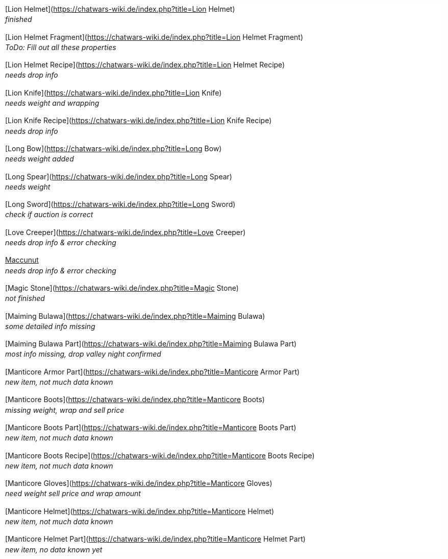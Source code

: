 [Lion Helmet](https://chatwars-wiki.de/index.php?title=Lion Helmet)  
_finished_  

[Lion Helmet Fragment](https://chatwars-wiki.de/index.php?title=Lion Helmet Fragment)  
_ToDo: Fill out all these properties_  

[Lion Helmet Recipe](https://chatwars-wiki.de/index.php?title=Lion Helmet Recipe)  
_needs drop info_  

[Lion Knife](https://chatwars-wiki.de/index.php?title=Lion Knife)  
_needs weight and wrapping_  

[Lion Knife Recipe](https://chatwars-wiki.de/index.php?title=Lion Knife Recipe)  
_needs drop info_  

[Long Bow](https://chatwars-wiki.de/index.php?title=Long Bow)  
_needs weight added_  

[Long Spear](https://chatwars-wiki.de/index.php?title=Long Spear)  
_needs weight_  

[Long Sword](https://chatwars-wiki.de/index.php?title=Long Sword)  
_check if auction is correct_  

[Love Creeper](https://chatwars-wiki.de/index.php?title=Love Creeper)  
_needs drop info & error checking_  

[Maccunut](https://chatwars-wiki.de/index.php?title=Maccunut)  
_needs drop info & error checking_  

[Magic Stone](https://chatwars-wiki.de/index.php?title=Magic Stone)  
_not finished_  

[Maiming Bulawa](https://chatwars-wiki.de/index.php?title=Maiming Bulawa)  
_some detailed info missing_  

[Maiming Bulawa Part](https://chatwars-wiki.de/index.php?title=Maiming Bulawa Part)  
_most info missing, drop valley night confirmed_  

[Manticore Armor Part](https://chatwars-wiki.de/index.php?title=Manticore Armor Part)  
_new item, not much data known_  

[Manticore Boots](https://chatwars-wiki.de/index.php?title=Manticore Boots)  
_missing weight, wrap and sell price_  

[Manticore Boots Part](https://chatwars-wiki.de/index.php?title=Manticore Boots Part)  
_new item, not much data known_  

[Manticore Boots Recipe](https://chatwars-wiki.de/index.php?title=Manticore Boots Recipe)  
_new item, not much data known_  

[Manticore Gloves](https://chatwars-wiki.de/index.php?title=Manticore Gloves)  
_need weight sell price and wrap amount_  

[Manticore Helmet](https://chatwars-wiki.de/index.php?title=Manticore Helmet)  
_new item, not much data known_  

[Manticore Helmet Part](https://chatwars-wiki.de/index.php?title=Manticore Helmet Part)  
_new item, no data known yet_  

